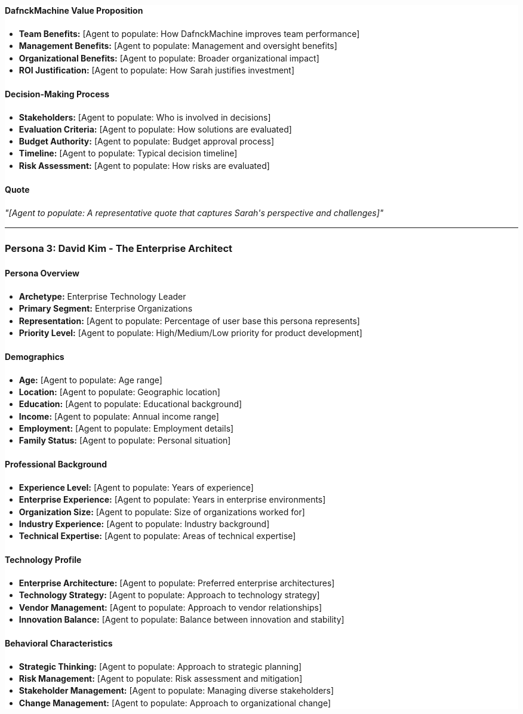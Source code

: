 #### DafnckMachine Value Proposition
- **Team Benefits:** [Agent to populate: How DafnckMachine improves team performance]
- **Management Benefits:** [Agent to populate: Management and oversight benefits]
- **Organizational Benefits:** [Agent to populate: Broader organizational impact]
- **ROI Justification:** [Agent to populate: How Sarah justifies investment]

#### Decision-Making Process
- **Stakeholders:** [Agent to populate: Who is involved in decisions]
- **Evaluation Criteria:** [Agent to populate: How solutions are evaluated]
- **Budget Authority:** [Agent to populate: Budget approval process]
- **Timeline:** [Agent to populate: Typical decision timeline]
- **Risk Assessment:** [Agent to populate: How risks are evaluated]

#### Quote
*"[Agent to populate: A representative quote that captures Sarah's perspective and challenges]"*

---

### Persona 3: David Kim - The Enterprise Architect

#### Persona Overview
- **Archetype:** Enterprise Technology Leader
- **Primary Segment:** Enterprise Organizations
- **Representation:** [Agent to populate: Percentage of user base this persona represents]
- **Priority Level:** [Agent to populate: High/Medium/Low priority for product development]

#### Demographics
- **Age:** [Agent to populate: Age range]
- **Location:** [Agent to populate: Geographic location]
- **Education:** [Agent to populate: Educational background]
- **Income:** [Agent to populate: Annual income range]
- **Employment:** [Agent to populate: Employment details]
- **Family Status:** [Agent to populate: Personal situation]

#### Professional Background
- **Experience Level:** [Agent to populate: Years of experience]
- **Enterprise Experience:** [Agent to populate: Years in enterprise environments]
- **Organization Size:** [Agent to populate: Size of organizations worked for]
- **Industry Experience:** [Agent to populate: Industry background]
- **Technical Expertise:** [Agent to populate: Areas of technical expertise]

#### Technology Profile
- **Enterprise Architecture:** [Agent to populate: Preferred enterprise architectures]
- **Technology Strategy:** [Agent to populate: Approach to technology strategy]
- **Vendor Management:** [Agent to populate: Approach to vendor relationships]
- **Innovation Balance:** [Agent to populate: Balance between innovation and stability]

#### Behavioral Characteristics
- **Strategic Thinking:** [Agent to populate: Approach to strategic planning]
- **Risk Management:** [Agent to populate: Risk assessment and mitigation]
- **Stakeholder Management:** [Agent to populate: Managing diverse stakeholders]
- **Change Management:** [Agent to populate: Approach to organizational change]
